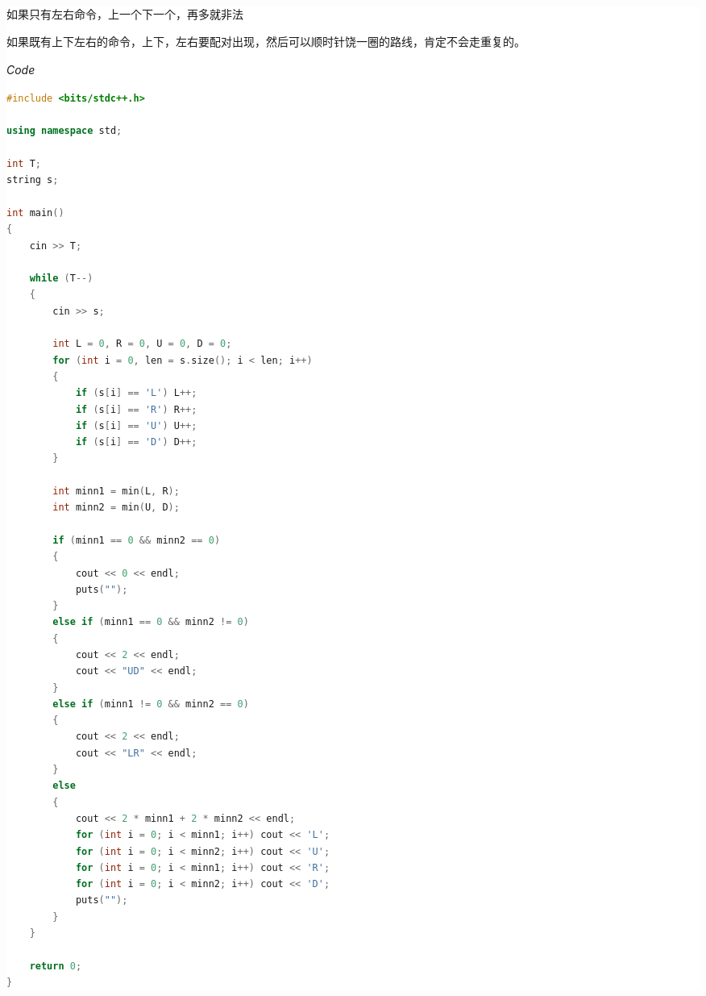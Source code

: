 如果只有左右命令，上一个下一个，再多就非法

如果既有上下左右的命令，上下，左右要配对出现，然后可以顺时针饶一圈的路线，肯定不会走重复的。

*Code*

```cpp
#include <bits/stdc++.h>

using namespace std;

int T;
string s;

int main()
{
	cin >> T;

	while (T--)
	{
		cin >> s;

		int L = 0, R = 0, U = 0, D = 0;
		for (int i = 0, len = s.size(); i < len; i++)
		{
			if (s[i] == 'L') L++;
			if (s[i] == 'R') R++;
			if (s[i] == 'U') U++;
			if (s[i] == 'D') D++;
		}

		int minn1 = min(L, R);
		int minn2 = min(U, D);

		if (minn1 == 0 && minn2 == 0)
		{
			cout << 0 << endl;
			puts("");
		}
		else if (minn1 == 0 && minn2 != 0)
		{
			cout << 2 << endl;
			cout << "UD" << endl;
		}
		else if (minn1 != 0 && minn2 == 0)
		{
			cout << 2 << endl;
			cout << "LR" << endl;
		}
		else
		{
			cout << 2 * minn1 + 2 * minn2 << endl;
			for (int i = 0; i < minn1; i++) cout << 'L';
			for (int i = 0; i < minn2; i++) cout << 'U';
			for (int i = 0; i < minn1; i++) cout << 'R';
			for (int i = 0; i < minn2; i++) cout << 'D';
			puts("");
		}
	}

	return 0;
}
```
